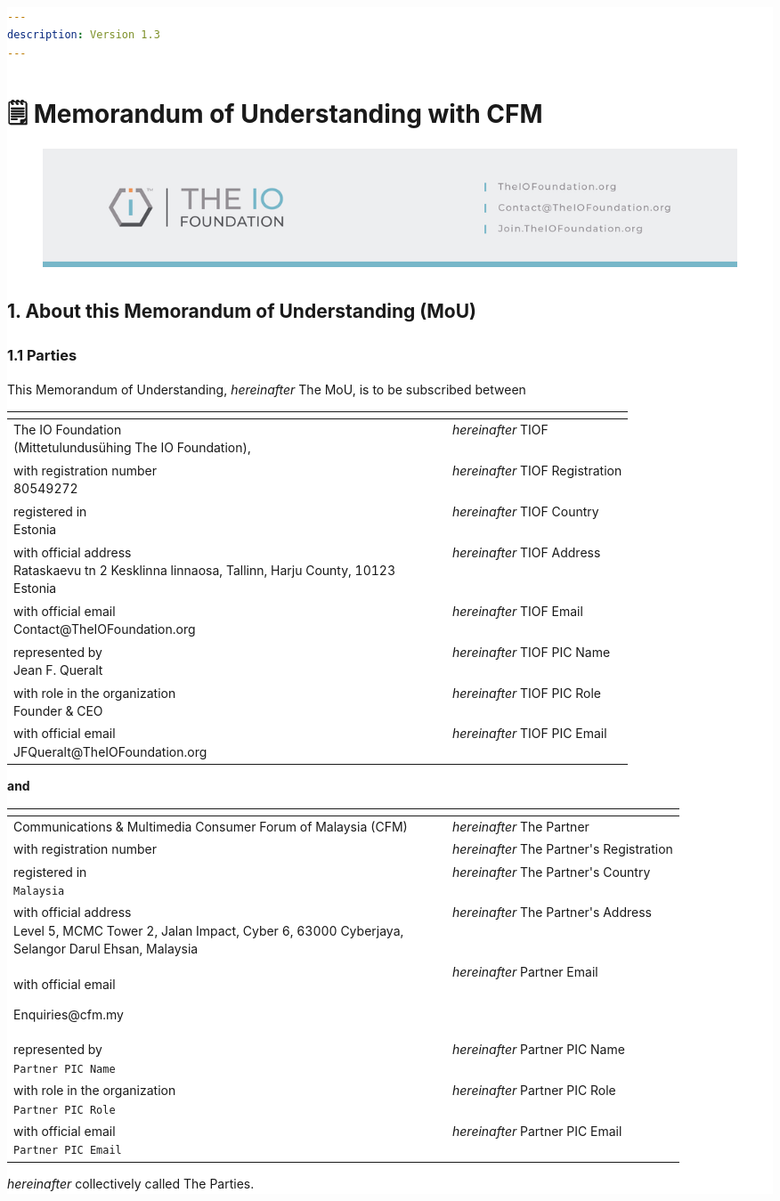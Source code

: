 ```yaml
---
description: Version 1.3
---
```


# 🗒️ Memorandum of Understanding with CFM

<figure><img src="../../.gitbook/assets/[TIOF] Comms [I] The IO Foundation Letterhead ENG v2.0.png" alt=""><figcaption></figcaption></figure>

## 1. About this Memorandum of Understanding (MoU)

### 1.1 Parties

This Memorandum of Understanding, _hereinafter_ The MoU, is to be subscribed between

<table data-header-hidden><thead><tr><th width="479"></th><th></th></tr></thead><tbody><tr><td>The IO Foundation<br>(Mittetulundusühing The IO Foundation),           </td><td><em>hereinafter</em> TIOF</td></tr><tr><td>with registration number<br>80549272</td><td><em>hereinafter</em> TIOF Registration</td></tr><tr><td>registered in<br>Estonia</td><td><em>hereinafter</em> TIOF Country</td></tr><tr><td>with official address<br>Rataskaevu tn 2 Kesklinna linnaosa, Tallinn, Harju County, 10123 Estonia</td><td><em>hereinafter</em> TIOF Address</td></tr><tr><td>with official email<br>Contact@TheIOFoundation.org</td><td><em>hereinafter</em> TIOF Email</td></tr><tr><td>represented by<br>Jean F. Queralt</td><td><em>hereinafter</em>  TIOF PIC Name</td></tr><tr><td>with role in the organization<br>Founder &#x26; CEO</td><td><em>hereinafter</em>  TIOF PIC Role</td></tr><tr><td>with official email<br>JFQueralt@TheIOFoundation.org</td><td><em>hereinafter</em>  TIOF PIC Email</td></tr></tbody></table>

**and**

<table data-header-hidden><thead><tr><th width="479"></th><th></th></tr></thead><tbody><tr><td>Communications &#x26; Multimedia Consumer Forum of Malaysia (CFM)</td><td><em>hereinafter</em> The Partner</td></tr><tr><td>with registration number<br></td><td><em>hereinafter</em> The Partner's Registration</td></tr><tr><td>registered in<br><code>Malaysia</code></td><td><em>hereinafter</em> The Partner's Country</td></tr><tr><td>with official address<br>Level 5, MCMC Tower 2, Jalan Impact, Cyber 6, 63000 Cyberjaya, Selangor Darul Ehsan, Malaysia</td><td><em>hereinafter</em> The Partner's Address</td></tr><tr><td><p>with official email </p><p>Enquiries@cfm.my</p></td><td><em>hereinafter</em> Partner Email</td></tr><tr><td>represented by<br><code>Partner PIC Name</code>                            </td><td><em>hereinafter</em>  Partner PIC Name</td></tr><tr><td>with role in the organization<br><code>Partner PIC Role</code>                            </td><td><em>hereinafter</em>  Partner PIC Role</td></tr><tr><td>with official email<br><code>Partner PIC Email</code>                           </td><td><em>hereinafter</em>  Partner PIC Email</td></tr></tbody></table>

_hereinafter_ collectively called The Parties.
